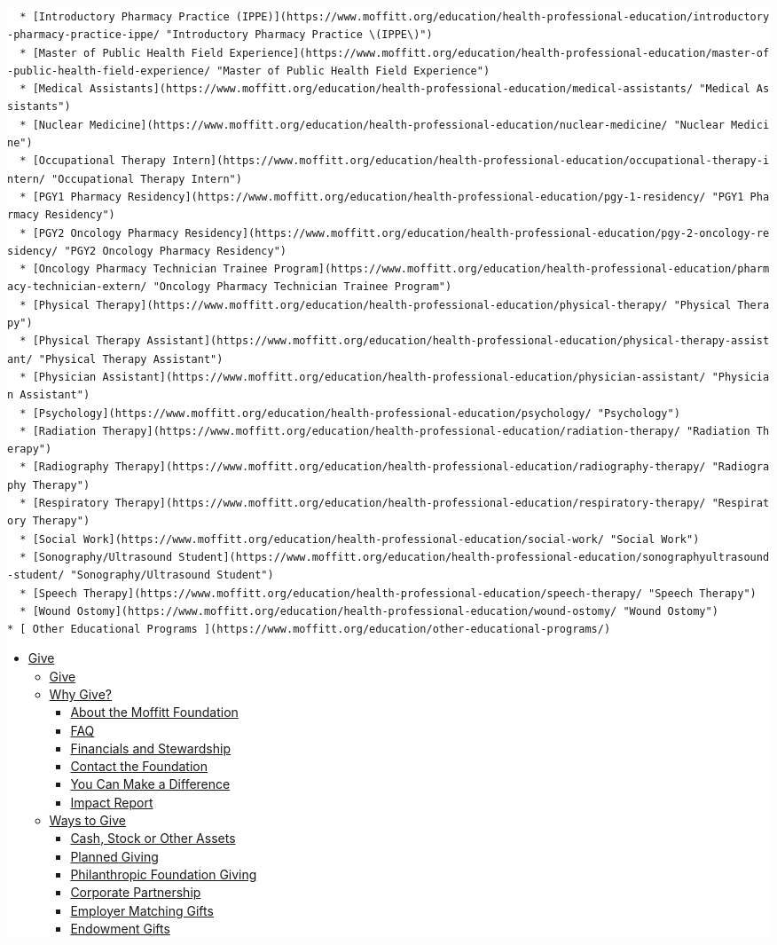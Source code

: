       * [Introductory Pharmacy Practice (IPPE)](https://www.moffitt.org/education/health-professional-education/introductory-pharmacy-practice-ippe/ "Introductory Pharmacy Practice \(IPPE\)")
      * [Master of Public Health Field Experience](https://www.moffitt.org/education/health-professional-education/master-of-public-health-field-experience/ "Master of Public Health Field Experience")
      * [Medical Assistants](https://www.moffitt.org/education/health-professional-education/medical-assistants/ "Medical Assistants")
      * [Nuclear Medicine](https://www.moffitt.org/education/health-professional-education/nuclear-medicine/ "Nuclear Medicine")
      * [Occupational Therapy Intern](https://www.moffitt.org/education/health-professional-education/occupational-therapy-intern/ "Occupational Therapy Intern")
      * [PGY1 Pharmacy Residency](https://www.moffitt.org/education/health-professional-education/pgy-1-residency/ "PGY1 Pharmacy Residency")
      * [PGY2 Oncology Pharmacy Residency](https://www.moffitt.org/education/health-professional-education/pgy-2-oncology-residency/ "PGY2 Oncology Pharmacy Residency")
      * [Oncology Pharmacy Technician Trainee Program](https://www.moffitt.org/education/health-professional-education/pharmacy-technician-extern/ "Oncology Pharmacy Technician Trainee Program")
      * [Physical Therapy](https://www.moffitt.org/education/health-professional-education/physical-therapy/ "Physical Therapy")
      * [Physical Therapy Assistant](https://www.moffitt.org/education/health-professional-education/physical-therapy-assistant/ "Physical Therapy Assistant")
      * [Physician Assistant](https://www.moffitt.org/education/health-professional-education/physician-assistant/ "Physician Assistant")
      * [Psychology](https://www.moffitt.org/education/health-professional-education/psychology/ "Psychology")
      * [Radiation Therapy](https://www.moffitt.org/education/health-professional-education/radiation-therapy/ "Radiation Therapy")
      * [Radiography Therapy](https://www.moffitt.org/education/health-professional-education/radiography-therapy/ "Radiography Therapy")
      * [Respiratory Therapy](https://www.moffitt.org/education/health-professional-education/respiratory-therapy/ "Respiratory Therapy")
      * [Social Work](https://www.moffitt.org/education/health-professional-education/social-work/ "Social Work")
      * [Sonography/Ultrasound Student](https://www.moffitt.org/education/health-professional-education/sonographyultrasound-student/ "Sonography/Ultrasound Student")
      * [Speech Therapy](https://www.moffitt.org/education/health-professional-education/speech-therapy/ "Speech Therapy")
      * [Wound Ostomy](https://www.moffitt.org/education/health-professional-education/wound-ostomy/ "Wound Ostomy")
    * [ Other Educational Programs ](https://www.moffitt.org/education/other-educational-programs/)
  * [Give](https://www.moffitt.org/research-science/researchers/ahmad-tarhini)
    * [ Give ](https://www.moffitt.org/give/)
    * [ Why Give? ](https://www.moffitt.org/give/why-give/)
      * [About the Moffitt Foundation](https://www.moffitt.org/give/why-give/about-the-moffitt-foundation/ "About the Moffitt Foundation")
      * [FAQ](https://www.moffitt.org/give/why-give/faq/ "FAQ")
      * [Financials and Stewardship](https://www.moffitt.org/give/why-give/financials-and-stewardship/ "Financials and Stewardship")
      * [Contact the Foundation](https://www.moffitt.org/give/why-give/contact-the-foundation/ "Contact the Foundation")
      * [You Can Make a Difference](https://www.moffitt.org/give/why-give/you-can-make-a-difference/ "You Can Make a Difference")
      * [Impact Report](https://www.moffitt.org/give/your-impact/2022-annual-foundation-impact-report/ "Impact Report")
    * [ Ways to Give ](https://www.moffitt.org/give/ways-to-give/)
      * [Cash, Stock or Other Assets](https://www.moffitt.org/give/ways-to-give/cash-stock-or-other-assets/ "Cash, Stock or Other Assets")
      * [Planned Giving](https://mymoffittlegacy.org/ "Planned Giving")
      * [Philanthropic Foundation Giving](https://www.moffitt.org/give/ways-to-give/philanthropic-foundation-giving/ "Philanthropic Foundation Giving")
      * [Corporate Partnership](https://www.moffitt.org/give/ways-to-give/corporate-partnership/ "Corporate Partnership")
      * [Employer Matching Gifts](https://www.moffitt.org/give/ways-to-give/employer-matching-gifts/ "Employer Matching Gifts")
      * [Endowment Gifts](https://www.moffitt.org/give/ways-to-give/endowment-gifts/ "Endowment Gifts")